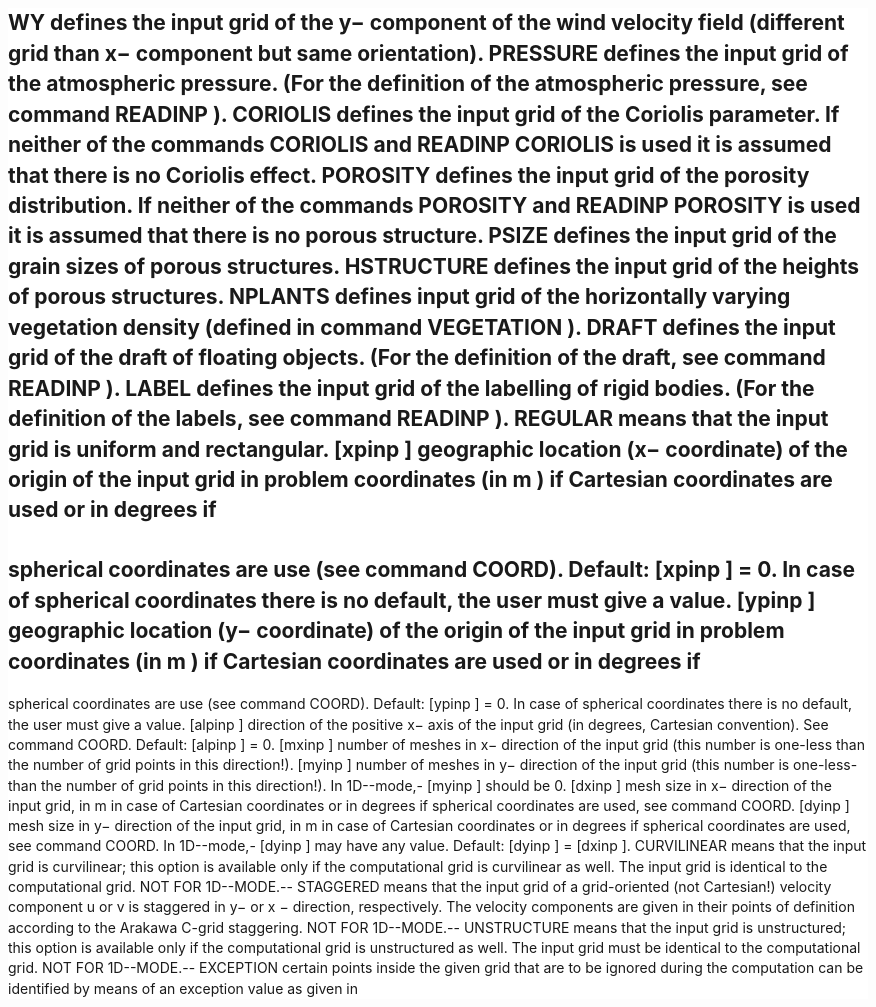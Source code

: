 WY            defines the input grid of the y− component  of the wind velocity field
(different grid than  x− component  but same  orientation).
PRESSURE      defines the input grid of the atmospheric pressure. (For the definition of
the atmospheric pressure, see command   READINP ).
CORIOLIS      defines the input grid of the Coriolis parameter.
If neither of the commands CORIOLIS   and READINP  CORIOLIS  is used it is
assumed  that there is no Coriolis effect.
POROSITY      defines the input grid of the porosity distribution.
If neither of the commands POROSITY   and READINP  POROSITY  is used it is
assumed  that there is no porous structure.
PSIZE         defines the input grid of the grain sizes of porous structures.
HSTRUCTURE    defines the input grid of the heights of porous structures.
NPLANTS       defines input grid of the horizontally varying vegetation density (defined
in command   VEGETATION  ).
DRAFT         defines the input grid of the draft of floating objects. (For the definition
of the draft, see command   READINP  ).
LABEL         defines the input grid of the labelling of rigid bodies. (For the definition
of the labels, see command  READINP ).
REGULAR       means  that the input  grid is uniform and rectangular.
[xpinp ]      geographic location (x− coordinate) of the origin of the input grid in
problem  coordinates (in m ) if Cartesian coordinates are used or in degrees if
--------------------
spherical coordinates are use (see command  COORD).
Default: [xpinp ] = 0. In case of spherical coordinates there is no default, the
user must give a value.
[ypinp ]      geographic location (y− coordinate) of the origin of the input grid in
problem  coordinates (in m ) if Cartesian coordinates are used or in degrees if
--------------------
spherical coordinates are use (see command  COORD).
Default: [ypinp ] = 0. In case of spherical coordinates there is no default, the
user must give a value.
[alpinp ]     direction of the positive x− axis of the input grid (in degrees, Cartesian convention).
See command   COORD.
Default: [alpinp ] =  0.
[mxinp ]      number  of meshes in x− direction of the input  grid (this number  is one-less
than the number  of grid points in this direction!).
[myinp ]      number  of meshes in y− direction of the input  grid (this number  is one-less-
than the number  of grid points in this direction!).
In 1D--mode,- [myinp ] should be 0.
[dxinp ]      mesh  size in x− direction of the input grid,
in m in case of Cartesian coordinates or
in degrees if spherical coordinates are used, see command  COORD.
[dyinp ]      mesh  size in y− direction of the input grid,
in m in case of Cartesian coordinates or
in degrees if spherical coordinates are used, see command  COORD.
In 1D--mode,- [dyinp ] may  have any value.
Default: [dyinp ] = [dxinp ].
CURVILINEAR   means  that the input  grid is curvilinear; this option is available only if the
computational  grid is curvilinear as well. The  input  grid is identical
to the computational grid.
NOT   FOR  1D--MODE.--
STAGGERED     means  that the input  grid of a grid-oriented (not Cartesian!) velocity
component  u  or v is staggered in y− or x − direction, respectively.
The  velocity components  are given in their points of definition according
to the Arakawa  C-grid staggering.
NOT   FOR  1D--MODE.--
UNSTRUCTURE   means  that the input  grid is unstructured; this option is available only if the
computational  grid is unstructured as well. The input  grid must  be identical
to the computational grid.
NOT   FOR  1D--MODE.--
EXCEPTION     certain points inside the given grid that are to be ignored during the
computation  can be identified by means  of an exception value as given in